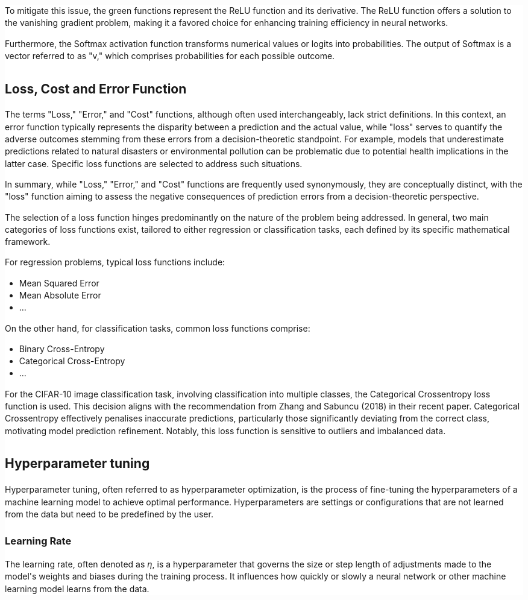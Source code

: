 To mitigate this issue, the green functions represent the ReLU function and its derivative. The ReLU function offers a solution to the vanishing gradient problem, making it a favored choice for enhancing training efficiency in neural networks.

Furthermore, the Softmax activation function transforms numerical values or logits into probabilities. The output of Softmax is a vector referred to as "v," which comprises probabilities for each possible outcome.

## Loss, Cost and Error Function

The terms "Loss," "Error," and "Cost" functions, although often used interchangeably, lack strict definitions. In this context, an error function typically represents the disparity between a prediction and the actual value, while "loss" serves to quantify the adverse outcomes stemming from these errors from a decision-theoretic standpoint. For example, models that underestimate predictions related to natural disasters or environmental pollution can be problematic due to potential health implications in the latter case. Specific loss functions are selected to address such situations.

In summary, while "Loss," "Error," and "Cost" functions are frequently used synonymously, they are conceptually distinct, with the "loss" function aiming to assess the negative consequences of prediction errors from a decision-theoretic perspective.

The selection of a loss function hinges predominantly on the nature of the problem being addressed. In general, two main categories of loss functions exist, tailored to either regression or classification tasks, each defined by its specific mathematical framework.

For regression problems, typical loss functions include:

- Mean Squared Error
- Mean Absolute Error
- ...

On the other hand, for classification tasks, common loss functions comprise:

- Binary Cross-Entropy
- Categorical Cross-Entropy
- ...


For the CIFAR-10 image classification task, involving classification into multiple classes, the Categorical Crossentropy loss function is used. This decision aligns with the recommendation from Zhang and Sabuncu (2018) in their recent paper. Categorical Crossentropy effectively penalises inaccurate predictions, particularly those significantly deviating from the correct class, motivating model prediction refinement. Notably, this loss function is sensitive to outliers and imbalanced data.

## Hyperparameter tuning

Hyperparameter tuning, often referred to as hyperparameter optimization, is the process of fine-tuning the hyperparameters of a machine learning model to achieve optimal performance. Hyperparameters are settings or configurations that are not learned from the data but need to be predefined by the user.

### Learning Rate
The learning rate, often denoted as $\eta$, is a hyperparameter that governs the size or step length of adjustments made to the model's weights and biases during the training process. It influences how quickly or slowly a neural network or other machine learning model learns from the data.
